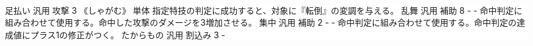 <tr>

<td class="txt-center">足払い</td>

<td data-title="グループ">汎用</td>

<td data-title="タイプ">攻撃</td>

<td data-title="反動">3</td>

<td data-title="指定特技">《しゃがむ》</td>

<td data-title="対象">単体</td>

<td data-title="効果">指定特技の判定に成功すると、対象に『転倒』の変調を与える。</td>

</tr>

<tr>

<td class="txt-center">乱舞</td>

<td data-title="グループ">汎用</td>

<td data-title="タイプ">補助</td>

<td data-title="反動">8</td>

<td data-title="指定特技">-</td>

<td data-title="対象">-</td>

<td data-title="効果">命中判定に組み合わせて使用する。命中した攻撃のダメージを3増加させる。</td>

</tr>

<tr>

<td class="txt-center">集中</td>

<td data-title="グループ">汎用</td>

<td data-title="タイプ">補助</td>

<td data-title="反動">2</td>

<td data-title="指定特技">-</td>

<td data-title="対象">-</td>

<td data-title="効果">命中判定に組み合わせて使用する。命中判定の達成値にプラス1の修正がつく。</td>

</tr>

<tr>

<td class="txt-center">たからもの</td>

<td data-title="グループ">汎用</td>

<td data-title="タイプ">割込み</td>

<td data-title="反動">3</td>

<td data-title="指定特技">-</td>
